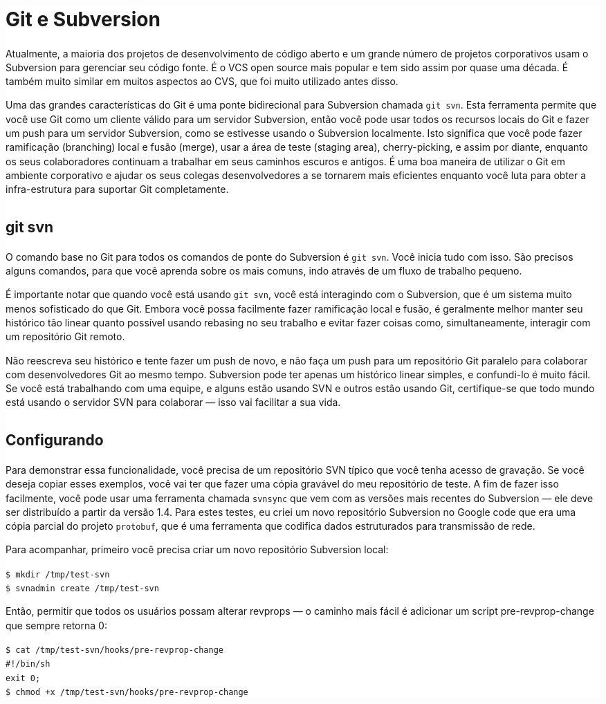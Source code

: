 # Git e Subversion

Atualmente, a maioria dos projetos de desenvolvimento de código aberto e um grande número de projetos corporativos usam o Subversion para gerenciar seu código fonte. É o VCS open source mais popular e tem sido assim por quase uma década. É também muito similar em muitos aspectos ao CVS, que foi muito utilizado antes disso.

Uma das grandes características do Git é uma ponte bidirecional para Subversion chamada `git svn`. Esta ferramenta permite que você use Git como um cliente válido para um servidor Subversion, então você pode usar todos os recursos locais do Git e fazer um push para um servidor Subversion, como se estivesse usando o Subversion localmente. Isto significa que você pode fazer ramificação (branching) local e fusão (merge), usar a área de teste (staging area), cherry-picking, e assim por diante, enquanto os seus colaboradores continuam a trabalhar em seus caminhos escuros e antigos. É uma boa maneira de utilizar o Git em ambiente corporativo e ajudar os seus colegas desenvolvedores a se tornarem mais eficientes enquanto você luta para obter a infra-estrutura para suportar Git completamente.

## git svn

O comando base no Git para todos os comandos de ponte do Subversion é `git svn`. Você inicia tudo com isso. São precisos alguns comandos, para que você aprenda sobre os mais comuns, indo através de um fluxo de trabalho pequeno.

É importante notar que quando você está usando `git svn`, você está interagindo com o Subversion, que é um sistema muito menos sofisticado do que Git. Embora você possa facilmente fazer ramificação local e fusão, é geralmente melhor manter seu histórico tão linear quanto possível usando rebasing no seu trabalho e evitar fazer coisas como, simultaneamente, interagir com um repositório Git remoto.

Não reescreva seu histórico e tente fazer um push de novo, e não faça um push para um repositório Git paralelo para colaborar com desenvolvedores Git ao mesmo tempo. Subversion pode ter apenas um histórico linear simples, e confundi-lo é muito fácil. Se você está trabalhando com uma equipe, e alguns estão usando SVN e outros estão usando Git, certifique-se que todo mundo está usando o servidor SVN para colaborar — isso vai facilitar a sua vida.

## Configurando

Para demonstrar essa funcionalidade, você precisa de um repositório SVN típico que você tenha acesso de gravação. Se você deseja copiar esses exemplos, você vai ter que fazer uma cópia gravável do meu repositório de teste. A fim de fazer isso facilmente, você pode usar uma ferramenta chamada `svnsync` que vem com as versões mais recentes do Subversion — ele deve ser distribuído a partir da versão 1.4. Para estes testes, eu criei um novo repositório Subversion no Google code que era uma cópia parcial do projeto `protobuf`, que é uma ferramenta que codifica dados estruturados para transmissão de rede.

Para acompanhar, primeiro você precisa criar um novo repositório Subversion local:

    $ mkdir /tmp/test-svn
    $ svnadmin create /tmp/test-svn

Então, permitir que todos os usuários possam alterar revprops — o caminho mais fácil é adicionar um script pre-revprop-change que sempre retorna 0:

    $ cat /tmp/test-svn/hooks/pre-revprop-change
    #!/bin/sh
    exit 0;
    $ chmod +x /tmp/test-svn/hooks/pre-revprop-change
